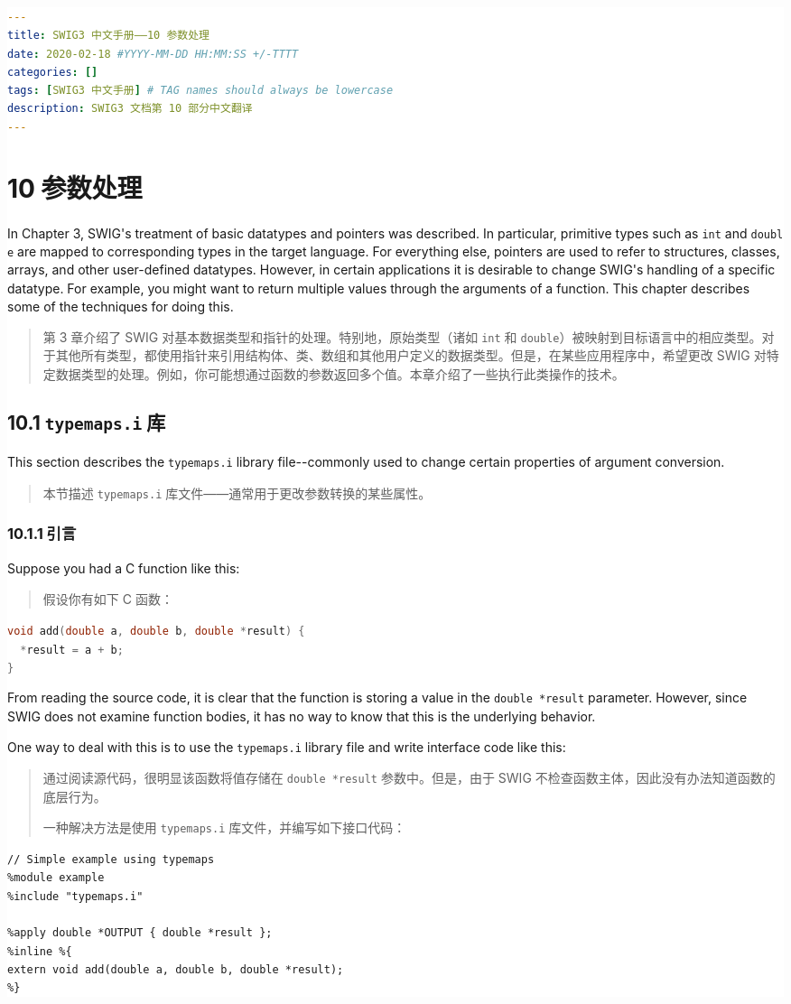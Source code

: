 ```yaml
---
title: SWIG3 中文手册——10 参数处理
date: 2020-02-18 #YYYY-MM-DD HH:MM:SS +/-TTTT
categories: []
tags: [SWIG3 中文手册] # TAG names should always be lowercase
description: SWIG3 文档第 10 部分中文翻译
---
```


# 10 参数处理

In Chapter 3, SWIG's treatment of basic datatypes and pointers was described. In particular, primitive types such as `int` and `double` are mapped to corresponding types in the target language. For everything else, pointers are used to refer to structures, classes, arrays, and other user-defined datatypes. However, in certain applications it is desirable to change SWIG's handling of a specific datatype. For example, you might want to return multiple values through the arguments of a function. This chapter describes some of the techniques for doing this.

> 第 3 章介绍了 SWIG 对基本数据类型和指针的处理。特别地，原始类型（诸如 `int` 和 `double`）被映射到目标语言中的相应类型。对于其他所有类型，都使用指针来引用结构体、类、数组和其他用户定义的数据类型。但是，在某些应用程序中，希望更改 SWIG 对特定数据类型的处理。例如，你可能想通过函数的参数返回多个值。本章介绍了一些执行此类操作的技术。

## 10.1 `typemaps.i` 库

This section describes the `typemaps.i` library file--commonly used to change certain properties of argument conversion.

> 本节描述 `typemaps.i` 库文件——通常用于更改参数转换的某些属性。

### 10.1.1 引言

Suppose you had a C function like this:

> 假设你有如下 C 函数：

```c
void add(double a, double b, double *result) {
  *result = a + b;
}
```

From reading the source code, it is clear that the function is storing a value in the `double *result` parameter. However, since SWIG does not examine function bodies, it has no way to know that this is the underlying behavior.

One way to deal with this is to use the `typemaps.i` library file and write interface code like this:

> 通过阅读源代码，很明显该函数将值存储在 `double *result` 参数中。但是，由于 SWIG 不检查函数主体，因此没有办法知道函数的底层行为。
>
> 一种解决方法是使用 `typemaps.i` 库文件，并编写如下接口代码：

```
// Simple example using typemaps
%module example
%include "typemaps.i"

%apply double *OUTPUT { double *result };
%inline %{
extern void add(double a, double b, double *result);
%}
```
